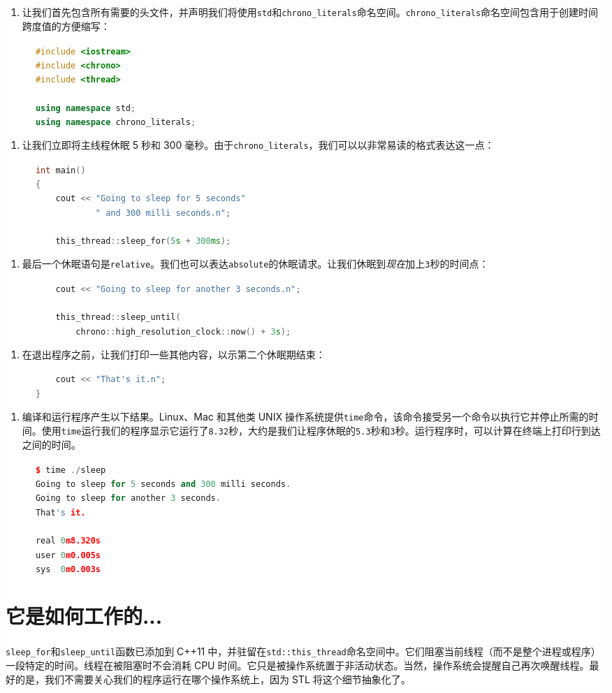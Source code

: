 1.  让我们首先包含所有需要的头文件，并声明我们将使用`std`和`chrono_literals`命名空间。`chrono_literals`命名空间包含用于创建时间跨度值的方便缩写：

```cpp
      #include <iostream>
      #include <chrono>
      #include <thread>      

      using namespace std;
      using namespace chrono_literals;
```

1.  让我们立即将主线程休眠 5 秒和 300 毫秒。由于`chrono_literals`，我们可以以非常易读的格式表达这一点：

```cpp
      int main()
      {
          cout << "Going to sleep for 5 seconds"
                  " and 300 milli seconds.n";

          this_thread::sleep_for(5s + 300ms);
```

1.  最后一个休眠语句是`relative`。我们也可以表达`absolute`的休眠请求。让我们休眠到*现在*加上`3`秒的时间点：

```cpp
          cout << "Going to sleep for another 3 seconds.n";

          this_thread::sleep_until(
              chrono::high_resolution_clock::now() + 3s);
```

1.  在退出程序之前，让我们打印一些其他内容，以示第二个休眠期结束：

```cpp
          cout << "That's it.n";
      }
```

1.  编译和运行程序产生以下结果。Linux、Mac 和其他类 UNIX 操作系统提供`time`命令，该命令接受另一个命令以执行它并停止所需的时间。使用`time`运行我们的程序显示它运行了`8.32`秒，大约是我们让程序休眠的`5.3`秒和`3`秒。运行程序时，可以计算在终端上打印行到达之间的时间。

```cpp
      $ time ./sleep 
      Going to sleep for 5 seconds and 300 milli seconds.
      Going to sleep for another 3 seconds.
      That's it.

      real 0m8.320s
      user 0m0.005s
      sys  0m0.003s
```

# 它是如何工作的...

`sleep_for`和`sleep_until`函数已添加到 C++11 中，并驻留在`std::this_thread`命名空间中。它们阻塞当前线程（而不是整个进程或程序）一段特定的时间。线程在被阻塞时不会消耗 CPU 时间。它只是被操作系统置于非活动状态。当然，操作系统会提醒自己再次唤醒线程。最好的是，我们不需要关心我们的程序运行在哪个操作系统上，因为 STL 将这个细节抽象化了。
